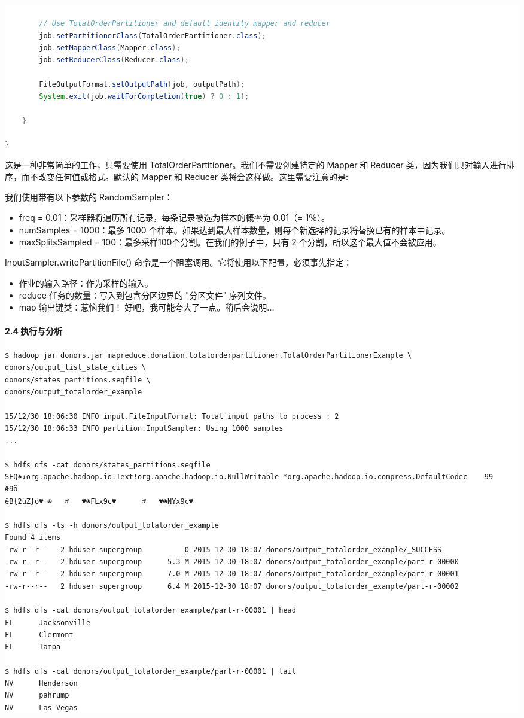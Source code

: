```java

		// Use TotalOrderPartitioner and default identity mapper and reducer
		job.setPartitionerClass(TotalOrderPartitioner.class);
		job.setMapperClass(Mapper.class);
		job.setReducerClass(Reducer.class);

		FileOutputFormat.setOutputPath(job, outputPath);
		System.exit(job.waitForCompletion(true) ? 0 : 1);

	}

}
```
这是一种非常简单的工作，只需要使用 TotalOrderPartitioner。我们不需要创建特定的 Mapper 和 Reducer 类，因为我们只对输入进行排序，而不改变任何值或格式。默认的 Mapper 和 Reducer 类将会这样做。这里需要注意的是:

我们使用带有以下参数的 RandomSampler：
- freq = 0.01：采样器将遍历所有记录，每条记录被选为样本的概率为 0.01（= 1％）。
- numSamples = 1000：最多 1000 个样本。如果达到最大样本数量，则每个新选择的记录将替换已有的样本中记录。
- maxSplitsSampled = 100：最多采样100个分割。在我们的例子中，只有 2 个分割，所以这个最大值不会被应用。

InputSampler.writePartitionFile() 命令是一个阻塞调用。它将使用以下配置，必须事先指定：
- 作业的输入路径：作为采样的输入。
- reduce 任务的数量：写入到包含分区边界的 "分区文件" 序列文件。
- map 输出键类：惹恼我们！ 好吧，我可能夸大了一点。稍后会说明...

#### 2.4 执行与分析

```
$ hadoop jar donors.jar mapreduce.donation.totalorderpartitioner.TotalOrderPartitionerExample \
donors/output_list_state_cities \
donors/states_partitions.seqfile \
donors/output_totalorder_example

15/12/30 18:06:30 INFO input.FileInputFormat: Total input paths to process : 2
15/12/30 18:06:33 INFO partition.InputSampler: Using 1000 samples
...

$ hdfs dfs -cat donors/states_partitions.seqfile
SEQ♠↓org.apache.hadoop.io.Text!org.apache.hadoop.io.NullWritable *org.apache.hadoop.io.compress.DefaultCodec    99
Æ9ö
êB{2üZ}ö♥¬☻   ♂   ♥☻FLx9c♥      ♂   ♥☻NYx9c♥

$ hdfs dfs -ls -h donors/output_totalorder_example
Found 4 items
-rw-r--r--   2 hduser supergroup          0 2015-12-30 18:07 donors/output_totalorder_example/_SUCCESS
-rw-r--r--   2 hduser supergroup      5.3 M 2015-12-30 18:07 donors/output_totalorder_example/part-r-00000
-rw-r--r--   2 hduser supergroup      7.0 M 2015-12-30 18:07 donors/output_totalorder_example/part-r-00001
-rw-r--r--   2 hduser supergroup      6.4 M 2015-12-30 18:07 donors/output_totalorder_example/part-r-00002

$ hdfs dfs -cat donors/output_totalorder_example/part-r-00001 | head
FL      Jacksonville
FL      Clermont
FL      Tampa

$ hdfs dfs -cat donors/output_totalorder_example/part-r-00001 | tail
NV      Henderson
NV      pahrump
NV      Las Vegas

```